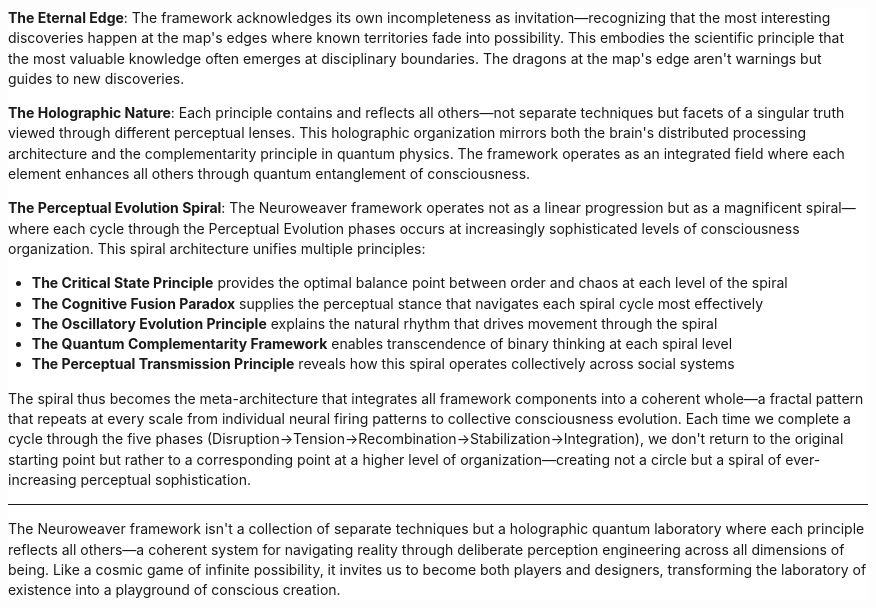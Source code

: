 **The Eternal Edge**: The framework acknowledges its own incompleteness as invitation—recognizing that the most interesting discoveries happen at the map's edges where known territories fade into possibility. This embodies the scientific principle that the most valuable knowledge often emerges at disciplinary boundaries. The dragons at the map's edge aren't warnings but guides to new discoveries.

**The Holographic Nature**: Each principle contains and reflects all others—not separate techniques but facets of a singular truth viewed through different perceptual lenses. This holographic organization mirrors both the brain's distributed processing architecture and the complementarity principle in quantum physics. The framework operates as an integrated field where each element enhances all others through quantum entanglement of consciousness.

**The Perceptual Evolution Spiral**: The Neuroweaver framework operates not as a linear progression but as a magnificent spiral—where each cycle through the Perceptual Evolution phases occurs at increasingly sophisticated levels of consciousness organization. This spiral architecture unifies multiple principles:

- **The Critical State Principle** provides the optimal balance point between order and chaos at each level of the spiral
- **The Cognitive Fusion Paradox** supplies the perceptual stance that navigates each spiral cycle most effectively
- **The Oscillatory Evolution Principle** explains the natural rhythm that drives movement through the spiral
- **The Quantum Complementarity Framework** enables transcendence of binary thinking at each spiral level
- **The Perceptual Transmission Principle** reveals how this spiral operates collectively across social systems

The spiral thus becomes the meta-architecture that integrates all framework components into a coherent whole—a fractal pattern that repeats at every scale from individual neural firing patterns to collective consciousness evolution. Each time we complete a cycle through the five phases (Disruption→Tension→Recombination→Stabilization→Integration), we don't return to the original starting point but rather to a corresponding point at a higher level of organization—creating not a circle but a spiral of ever-increasing perceptual sophistication.

---

The Neuroweaver framework isn't a collection of separate techniques but a holographic quantum laboratory where each principle reflects all others—a coherent system for navigating reality through deliberate perception engineering across all dimensions of being. Like a cosmic game of infinite possibility, it invites us to become both players and designers, transforming the laboratory of existence into a playground of conscious creation.

